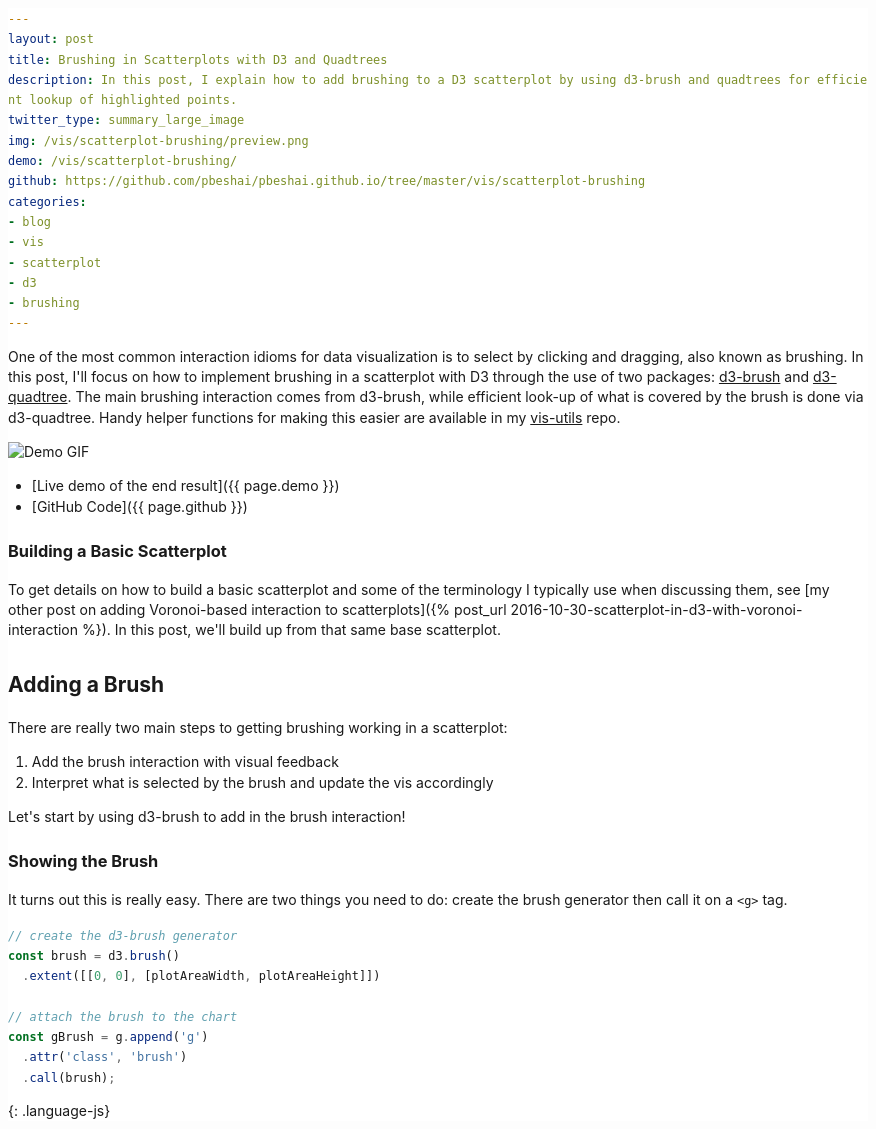 ```yaml
---
layout: post
title: Brushing in Scatterplots with D3 and Quadtrees
description: In this post, I explain how to add brushing to a D3 scatterplot by using d3-brush and quadtrees for efficient lookup of highlighted points.
twitter_type: summary_large_image
img: /vis/scatterplot-brushing/preview.png
demo: /vis/scatterplot-brushing/
github: https://github.com/pbeshai/pbeshai.github.io/tree/master/vis/scatterplot-brushing
categories:
- blog
- vis
- scatterplot
- d3
- brushing
---
```

One of the most common interaction idioms for data visualization is to select by clicking and dragging, also known as brushing. In this post, I'll focus on how to implement brushing in a scatterplot with D3 through the use of two packages: [d3-brush](https://github.com/d3/d3-brush) and [d3-quadtree](https://github.com/d3/d3-quadtree). The main brushing interaction comes from d3-brush, while efficient look-up of what is covered by the brush is done via d3-quadtree. Handy helper functions for making this easier are available in my [vis-utils](https://github.com/pbeshai/vis-utils) repo.

![Demo GIF](/vis/scatterplot-brushing/scatterplot-brushing.gif)

* [Live demo of the end result]({{ page.demo }})
* [GitHub Code]({{ page.github }})

### Building a Basic Scatterplot

To get details on how to build a basic scatterplot and some of the terminology I typically use when discussing them, see [my other post on adding Voronoi-based interaction to scatterplots]({% post_url 2016-10-30-scatterplot-in-d3-with-voronoi-interaction %}). In this post, we'll build up from that same base scatterplot.


## Adding a Brush

There are really two main steps to getting brushing working in a scatterplot:

1. Add the brush interaction with visual feedback
1. Interpret what is selected by the brush and update the vis accordingly

Let's start by using d3-brush to add in the brush interaction!

### Showing the Brush

It turns out this is really easy. There are two things you need to do: create the brush generator then call it on a `<g>` tag.

```js
// create the d3-brush generator
const brush = d3.brush()
  .extent([[0, 0], [plotAreaWidth, plotAreaHeight]])

// attach the brush to the chart
const gBrush = g.append('g')
  .attr('class', 'brush')
  .call(brush);
```
{: .language-js}
